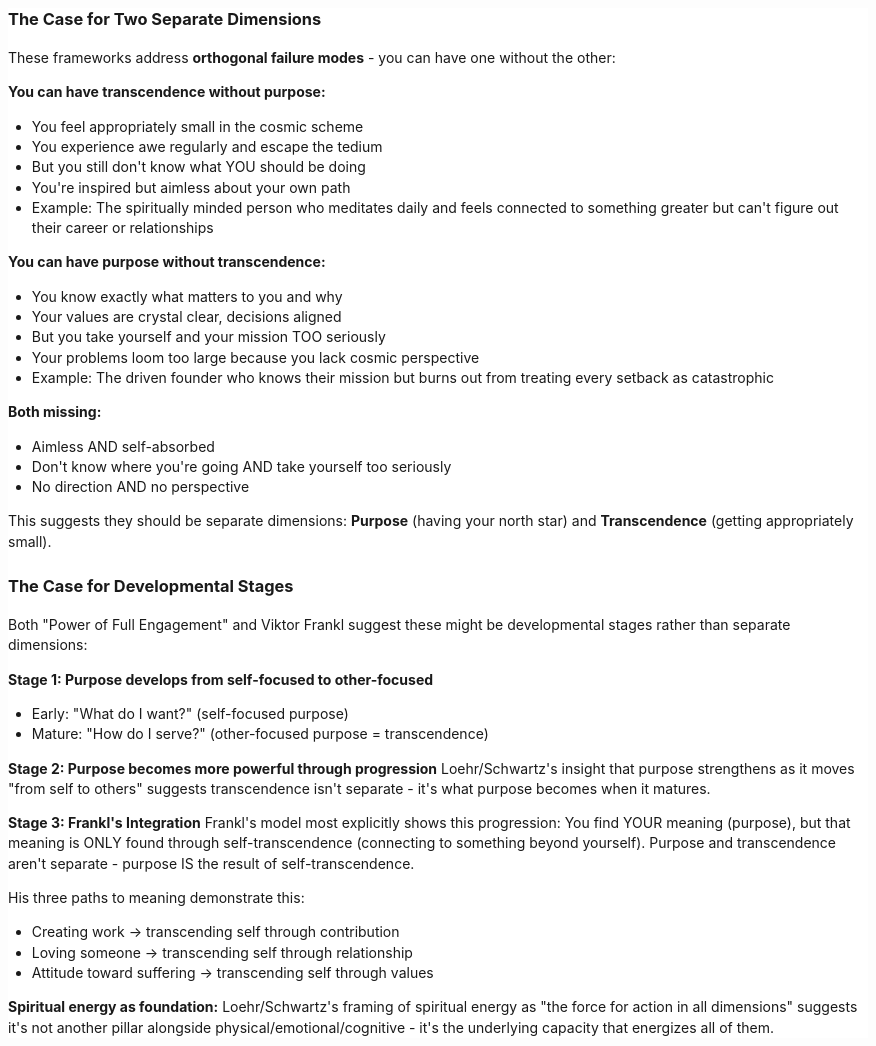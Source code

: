 ### The Case for Two Separate Dimensions

These frameworks address **orthogonal failure modes** - you can have one without the other:

**You can have transcendence without purpose:**

- You feel appropriately small in the cosmic scheme
- You experience awe regularly and escape the tedium
- But you still don't know what YOU should be doing
- You're inspired but aimless about your own path
- Example: The spiritually minded person who meditates daily and feels connected to something greater but can't figure out their career or relationships

**You can have purpose without transcendence:**

- You know exactly what matters to you and why
- Your values are crystal clear, decisions aligned
- But you take yourself and your mission TOO seriously
- Your problems loom too large because you lack cosmic perspective
- Example: The driven founder who knows their mission but burns out from treating every setback as catastrophic

**Both missing:**

- Aimless AND self-absorbed
- Don't know where you're going AND take yourself too seriously
- No direction AND no perspective

This suggests they should be separate dimensions: **Purpose** (having your north star) and **Transcendence** (getting appropriately small).

### The Case for Developmental Stages

Both "Power of Full Engagement" and Viktor Frankl suggest these might be developmental stages rather than separate dimensions:

**Stage 1: Purpose develops from self-focused to other-focused**

- Early: "What do I want?" (self-focused purpose)
- Mature: "How do I serve?" (other-focused purpose = transcendence)

**Stage 2: Purpose becomes more powerful through progression**
Loehr/Schwartz's insight that purpose strengthens as it moves "from self to others" suggests transcendence isn't separate - it's what purpose becomes when it matures.

**Stage 3: Frankl's Integration**
Frankl's model most explicitly shows this progression: You find YOUR meaning (purpose), but that meaning is ONLY found through self-transcendence (connecting to something beyond yourself). Purpose and transcendence aren't separate - purpose IS the result of self-transcendence.

His three paths to meaning demonstrate this:

- Creating work → transcending self through contribution
- Loving someone → transcending self through relationship
- Attitude toward suffering → transcending self through values

**Spiritual energy as foundation:** Loehr/Schwartz's framing of spiritual energy as "the force for action in all dimensions" suggests it's not another pillar alongside physical/emotional/cognitive - it's the underlying capacity that energizes all of them.
